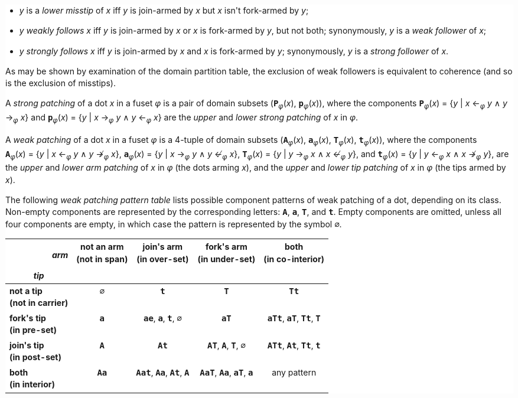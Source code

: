 * _y_ is a _lower misstip_ of _x_ iff _y_ is join-armed by _x_ but _x_
  isn't fork-armed by _y_;

* _y_ _weakly follows_ _x_ iff _y_ is join-armed by _x_ or _x_ is
  fork-armed by _y_, but not both; synonymously, _y_ is a _weak
  follower_ of _x_;

* _y_ _strongly follows_ _x_ iff _y_ is join-armed by _x_ and _x_
  is fork-armed by _y_; synonymously, _y_ is a _strong follower_
  of _x_.

As may be shown by examination of the domain partition table, the
exclusion of weak followers is equivalent to coherence (and so is the
exclusion of misstips).

A _strong patching_ of a dot _x_ in a fuset _&phi;_ is a pair of
domain subsets (<tt><b>P</b></tt><sub>_&phi;_</sub>(_x_),
<tt><b>p</b></tt><sub>_&phi;_</sub>(_x_)), where the components
<tt><b>P</b></tt><sub>_&phi;_</sub>(_x_)&nbsp;=&nbsp;{_y_ | _x_ &larr;<sub>_&phi;_</sub> _y_ &and; _y_ &rarr;<sub>_&phi;_</sub> _x_} and
<tt><b>p</b></tt><sub>_&phi;_</sub>(_x_)&nbsp;=&nbsp;{_y_ | _x_ &rarr;<sub>_&phi;_</sub> _y_ &and; _y_ &larr;<sub>_&phi;_</sub> _x_} are the _upper_ and _lower strong patching_ of _x_ in _&phi;_.

A _weak patching_ of a dot _x_ in a fuset _&phi;_ is a 4-tuple
of domain subsets (<tt><b>A</b></tt><sub>_&phi;_</sub>(_x_),
<tt><b>a</b></tt><sub>_&phi;_</sub>(_x_),
<tt><b>T</b></tt><sub>_&phi;_</sub>(_x_), <tt><b>t</b></tt><sub>_&phi;_</sub>(_x_)), where the components
<tt><b>A</b></tt><sub>_&phi;_</sub>(_x_)&nbsp;=&nbsp;{_y_ | _x_ &larr;<sub>_&phi;_</sub> _y_ &and; _y_ &nrarr;<sub>_&phi;_</sub> _x_},
<tt><b>a</b></tt><sub>_&phi;_</sub>(_x_)&nbsp;=&nbsp;{_y_ | _x_ &rarr;<sub>_&phi;_</sub> _y_ &and; _y_ &nlarr;<sub>_&phi;_</sub> _x_},
<tt><b>T</b></tt><sub>_&phi;_</sub>(_x_)&nbsp;=&nbsp;{_y_ | _y_ &rarr;<sub>_&phi;_</sub> _x_ &and; _x_ &nlarr;<sub>_&phi;_</sub> _y_}, and
<tt><b>t</b></tt><sub>_&phi;_</sub>(_x_)&nbsp;=&nbsp;{_y_ | _y_ &larr;<sub>_&phi;_</sub> _x_ &and; _x_ &nrarr;<sub>_&phi;_</sub> _y_},
are the _upper_ and _lower arm patching_ of _x_ in _&phi;_ (the
dots arming _x_), and the _upper_ and _lower tip patching_ of _x_
in _&phi;_ (the tips armed by _x_).

The following _weak patching pattern table_ lists possible
component patterns of weak patching of a dot, depending on its
class.  Non-empty components are represented by the corresponding
letters: <tt><b>A</b></tt>, <tt><b>a</b></tt>, <tt><b>T</b></tt>,
and <tt><b>t</b></tt>.  Empty components are omitted, unless all
four components are empty, in which case the pattern is
represented by the symbol <tt>&empty;</tt>.

| <p align="right">_arm_</p>_tip_ | <center>not an arm<br>(not in span)</center> | <center>join's arm<br>(in over-set)</center> | <center>fork's arm<br>(in under-set)</center> | <center>both<br>(in co-interior)</center> |
|-----------------------------------------|:----:|:----------------------:|:----------------------:|:----------------------:|
| **not a tip**<br>**(not in carrier)**  | <tt>&empty;</tt> | <tt><b>t</b></tt> | <tt><b>T</b></tt> | <tt><b>Tt</b></tt> |
| **fork's tip**<br>**(in pre-set)**  | <tt><b>a</b></tt> | <tt><b>ae</b></tt>, <tt><b>a</b></tt>, <tt><b>t</b></tt>, <tt>&empty;</tt> | <tt><b>aT</b></tt> | <tt><b>aTt</b></tt>, <tt><b>aT</b></tt>, <tt><b>Tt</b></tt>, <tt><b>T</b></tt> |
| **join's tip**<br>**(in post-set)** | <tt><b>A</b></tt> | <tt><b>At</b></tt> | <tt><b>AT</b></tt>, <tt><b>A</b></tt>, <tt><b>T</b></tt>, <tt>&empty;</tt> | <tt><b>ATt</b></tt>, <tt><b>At</b></tt>, <tt><b>Tt</b></tt>, <tt><b>t</b></tt> |
| **both**<br>**(in interior)**           | <tt><b>Aa</b></tt> | <tt><b>Aat</b></tt>, <tt><b>Aa</b></tt>, <tt><b>At</b></tt>, <tt><b>A</b></tt> | <tt><b>AaT</b></tt>, <tt><b>Aa</b></tt>, <tt><b>aT</b></tt>, <tt><b>a</b></tt> | any pattern |
